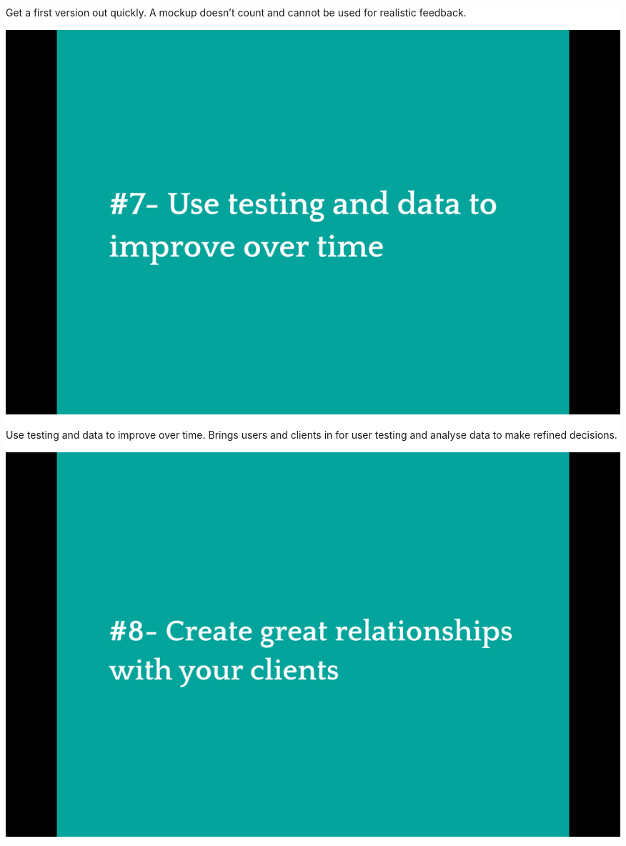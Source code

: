 Get a first version out quickly. A mockup doesn’t count and cannot be used for realistic feedback.

![WordCamp Brisbane - Use testing and data to improve over time](../images/wordcamp/wordcamp-24.png)

Use testing and data to improve over time. Brings users and clients in for user testing and analyse data to make refined decisions.

![WordCamp Brisbane - Create great relationships with your clients](../images/wordcamp/wordcamp-25.png)
